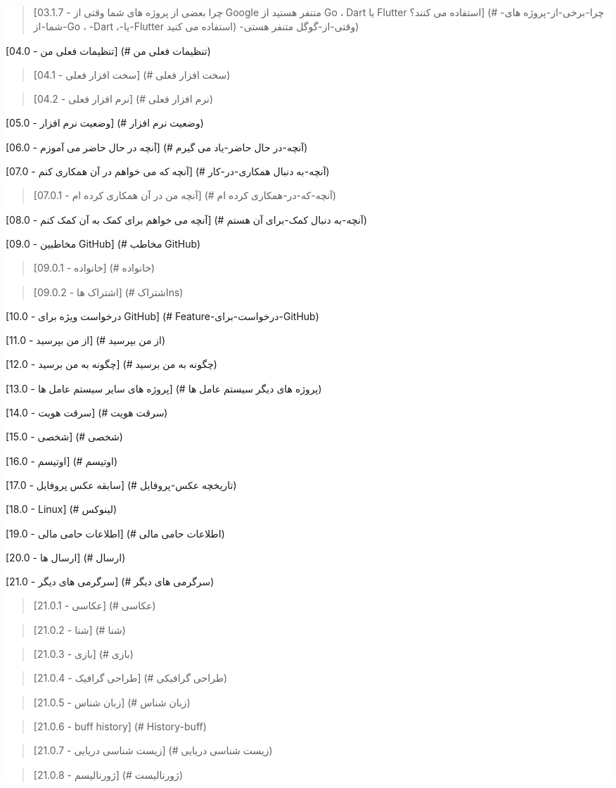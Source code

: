 > [03.1.7 - چرا بعضی از پروژه های شما وقتی از Google متنفر هستید از Go ، Dart یا Flutter استفاده می کنند؟] (# چرا-برخی-از-پروژه های-شما-از-Go ، -Dart ،-یا-Flutter استفاده می کنید) -وقتی-از-گوگل متنفر هستی)

[04.0 - تنظیمات فعلی من] (# تنظیمات فعلی من)

> [04.1 - سخت افزار فعلی] (# سخت افزار فعلی)

> [04.2 - نرم افزار فعلی] (# نرم افزار فعلی)

[05.0 - وضعیت نرم افزار] (# وضعیت نرم افزار)

[06.0 - آنچه در حال حاضر می آموزم] (# آنچه-در حال حاضر-یاد می گیرم)

[07.0 - آنچه که می خواهم در آن همکاری کنم] (# آنچه-به دنبال همکاری-در-کار)

> [07.0.1 - آنچه من در آن همکاری کرده ام] (# آنچه-که-در-همکاری کرده ام)

[08.0 - آنچه می خواهم برای کمک به آن کمک کنم] (# آنچه-به دنبال کمک-برای آن هستم)

[09.0 - مخاطبین GitHub] (# مخاطب GitHub)

> [09.0.1 - خانواده] (# خانواده)

> [09.0.2 - اشتراک ها] (# اشتراکns)

[10.0 - درخواست ویژه برای GitHub] (# Feature-درخواست-برای-GitHub)

[11.0 - از من بپرسید] (# از من بپرسید)

[12.0 - چگونه به من برسید] (# چگونه به من برسید)

[13.0 - پروژه های سایر سیستم عامل ها] (# پروژه های دیگر سیستم عامل ها)

[14.0 - سرقت هویت] (# سرقت هویت)

[15.0 - شخصی] (# شخصی)

[16.0 - اوتیسم] (# اوتیسم)

[17.0 - سابقه عکس پروفایل] (# تاریخچه عکس-پروفایل)

[18.0 - Linux] (# لینوکس)

[19.0 - اطلاعات حامی مالی] (# اطلاعات حامی مالی)

[20.0 - ارسال ها] (# ارسال)

[21.0 - سرگرمی های دیگر] (# سرگرمی های دیگر)

> [21.0.1 - عکاسی] (# عکاسی)

> [21.0.2 - شنا] (# شنا)

> [21.0.3 - بازی] (# بازی)

> [21.0.4 - طراحی گرافیک] (# طراحی گرافیکی)

> [21.0.5 - زبان شناس] (# زبان شناس)

> [21.0.6 - buff history] (# History-buff)

> [21.0.7 - زیست شناسی دریایی] (# زیست شناسی دریایی)

> [21.0.8 - ژورنالیسم] (# ژورنالیست)
